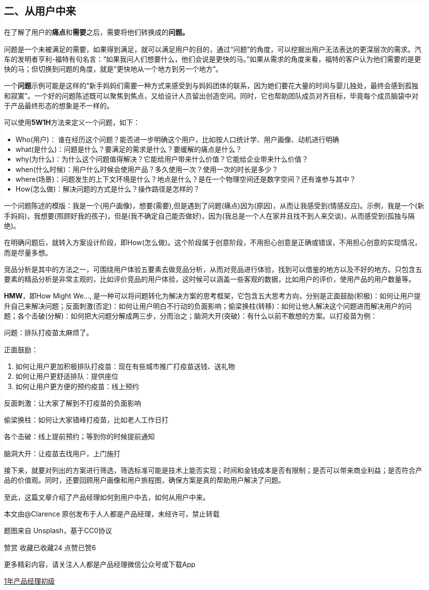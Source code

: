 ## 二、从用户中来

在了解了用户的**痛点**和**需要**之后，需要将他们转换成的**问题。**

问题是一个未被满足的需要，如果得到满足，就可以满足用户的目的，通过“问题”的角度，可以挖掘出用户无法表达的更深层次的需求。汽车的发明者亨利-福特有句名言：“如果我问人们想要什么，他们会说是更快的马。”如果从需求的角度来看，福特的客户认为他们需要的是更快的马；但切换到问题的角度，就是“更快地从一个地方到另一个地方”。

一个**问题**示例可能是这样的“新手妈妈们需要一种方式来感受到与妈妈团体的联系，因为她们要花大量的时间与婴儿独处，最终会感到孤独和寂寞”。一个好的问题陈述既可以聚焦到焦点，又给设计人员留出创造空间。同时，它也帮助团队成员对齐目标，毕竟每个成员脑袋中对于产品最终形态的想象是不一样的。

可以使用**5W1H**方法来定义一个问题，如下：

*   Who(用户)： 谁在经历这个问题？能否进一步明确这个用户，比如按人口统计学、用户画像、动机进行明确
*   what(是什么)：问题是什么？要满足的需求是什么？要缓解的痛点是什么？
*   why(为什么)：为什么这个问题值得解决？它能给用户带来什么价值？它能给企业带来什么价值？
*   when(什么时候)：用户什么时候会使用产品？多久使用一次？使用一次的时长是多少？
*   where(场景)：问题发生的上下文环境是什么？地点是什么？是在一个物理空间还是数字空间？还有谁参与其中？
*   How(怎么做)：解决问题的方式是什么？操作路径是怎样的？

一个问题陈述的模版：我是一个(用户画像)，想要(需要),但是遇到了问题(痛点)因为(原因)，从而让我感受到(情感反应)。示例，我是一个(新手妈妈)，我想要(照顾好我的孩子)，但是(我不确定自己能否做好)，因为(我总是一个人在家并且找不到人来交谈)，从而感受到(孤独与隔绝)。

在明确问题后，就转入方案设计阶段，即How(怎么做)。这个阶段属于创意阶段，不用担心创意是正确或错误，不用担心创意的实现情况，而是尽量多想。

竞品分析是其中的方法之一，可围绕用户体验五要素去做竞品分析，从而对竞品进行体验，找到可以借鉴的地方以及不好的地方。只包含五要素的精品分析是非常主观的，比如评价竞品的用户体验，这时候可以涵盖一些客观的数据，比如用户的评价，使用产品的用户数量等。

**HMW**，即How Might We…, 是一种可以将问题转化为解决方案的思考框架，它包含五大思考方向，分别是正面鼓励(积极)：如何让用户提升自己来解决问题；反面刺激(否定)：如何让用户明白不行动的负面影响；偷梁换柱(转移)：如何让他人解决这个问题进而解决用户的问题；各个击破(分解)：如何把大问题分解成两三步，分而治之；脑洞大开(突破)：有什么以前不敢想的方案。以打疫苗为例：

问题：排队打疫苗太麻烦了。

正面鼓励：

1.  如何让用户更加积极排队打疫苗：现在有些城市推广打疫苗送钱、送礼物
2.  如何让用户更舒适排队：提供座位
3.  如何让用户更方便的预约疫苗：线上预约

反面刺激：让大家了解到不打疫苗的负面影响

偷梁换柱：如何让大家错峰打疫苗，比如老人工作日打

各个击破：线上提前预约；等到你的时候提前通知

脑洞大开：让疫苗去找用户，上门施打

接下来，就要对列出的方案进行筛选，筛选标准可能是技术上能否实现；时间和金钱成本是否有限制；是否可以带来商业利益；是否符合产品的价值观。同时，还要回顾用户画像和用户旅程图，确保方案是真的帮助用户解决了问题。

至此，这篇文章介绍了产品经理如何到用户中去，如何从用户中来。

本文由@Clarence 原创发布于人人都是产品经理，未经许可，禁止转载

题图来自 Unsplash，基于CC0协议

赞赏 收藏已收藏24 点赞已赞6

更多精彩内容，请关注人人都是产品经理微信公众号或下载App

[1年](https://www.woshipm.com/tag/1%e5%b9%b4)[产品经理](https://www.woshipm.com/tag/pmd)[初级](https://www.woshipm.com/tag/%e5%88%9d%e7%ba%a7)

